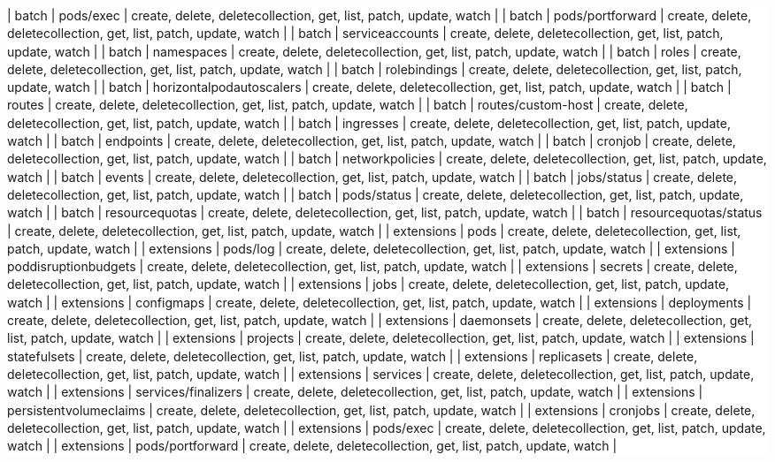 | batch                                    | pods/exec                                | create, delete, deletecollection, get, list, patch, update, watch                |
| batch                                    | pods/portforward                         | create, delete, deletecollection, get, list, patch, update, watch                |
| batch                                    | serviceaccounts                          | create, delete, deletecollection, get, list, patch, update, watch                |
| batch                                    | namespaces                               | create, delete, deletecollection, get, list, patch, update, watch                |
| batch                                    | roles                                    | create, delete, deletecollection, get, list, patch, update, watch                |
| batch                                    | rolebindings                             | create, delete, deletecollection, get, list, patch, update, watch                |
| batch                                    | horizontalpodautoscalers                 | create, delete, deletecollection, get, list, patch, update, watch                |
| batch                                    | routes                                   | create, delete, deletecollection, get, list, patch, update, watch                |
| batch                                    | routes/custom-host                       | create, delete, deletecollection, get, list, patch, update, watch                |
| batch                                    | ingresses                                | create, delete, deletecollection, get, list, patch, update, watch                |
| batch                                    | endpoints                                | create, delete, deletecollection, get, list, patch, update, watch                |
| batch                                    | cronjob                                  | create, delete, deletecollection, get, list, patch, update, watch                |
| batch                                    | networkpolicies                          | create, delete, deletecollection, get, list, patch, update, watch                |
| batch                                    | events                                   | create, delete, deletecollection, get, list, patch, update, watch                |
| batch                                    | jobs/status                              | create, delete, deletecollection, get, list, patch, update, watch                |
| batch                                    | pods/status                              | create, delete, deletecollection, get, list, patch, update, watch                |
| batch                                    | resourcequotas                           | create, delete, deletecollection, get, list, patch, update, watch                |
| batch                                    | resourcequotas/status                    | create, delete, deletecollection, get, list, patch, update, watch                |
| extensions                               | pods                                     | create, delete, deletecollection, get, list, patch, update, watch                |
| extensions                               | pods/log                                 | create, delete, deletecollection, get, list, patch, update, watch                |
| extensions                               | poddisruptionbudgets                     | create, delete, deletecollection, get, list, patch, update, watch                |
| extensions                               | secrets                                  | create, delete, deletecollection, get, list, patch, update, watch                |
| extensions                               | jobs                                     | create, delete, deletecollection, get, list, patch, update, watch                |
| extensions                               | configmaps                               | create, delete, deletecollection, get, list, patch, update, watch                |
| extensions                               | deployments                              | create, delete, deletecollection, get, list, patch, update, watch                |
| extensions                               | daemonsets                               | create, delete, deletecollection, get, list, patch, update, watch                |
| extensions                               | projects                                 | create, delete, deletecollection, get, list, patch, update, watch                |
| extensions                               | statefulsets                             | create, delete, deletecollection, get, list, patch, update, watch                |
| extensions                               | replicasets                              | create, delete, deletecollection, get, list, patch, update, watch                |
| extensions                               | services                                 | create, delete, deletecollection, get, list, patch, update, watch                |
| extensions                               | services/finalizers                      | create, delete, deletecollection, get, list, patch, update, watch                |
| extensions                               | persistentvolumeclaims                   | create, delete, deletecollection, get, list, patch, update, watch                |
| extensions                               | cronjobs                                 | create, delete, deletecollection, get, list, patch, update, watch                |
| extensions                               | pods/exec                                | create, delete, deletecollection, get, list, patch, update, watch                |
| extensions                               | pods/portforward                         | create, delete, deletecollection, get, list, patch, update, watch                |